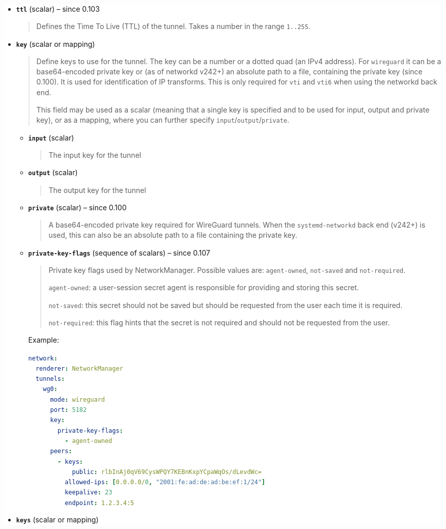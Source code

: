- **`ttl`** (scalar) – since 0.103

  > Defines the Time To Live (TTL) of the tunnel.
  > Takes a number in the range `1..255`.

- **`key`**  (scalar or mapping)

  > Define keys to use for the tunnel. The key can be a number or a dotted
  > quad (an IPv4 address). For `wireguard` it can be a base64-encoded
  > private key or (as of networkd v242+) an absolute path to a file,
  > containing the private key (since 0.100).
  > It is used for identification of IP transforms. This is only required
  > for `vti` and `vti6` when using the networkd back end.
  >
  > This field may be used as a scalar (meaning that a single key is
  > specified and to be used for input, output and private key), or as a
  > mapping, where you can further specify `input`/`output`/`private`.

  - **`input`** (scalar)

    > The input key for the tunnel

  - **`output`** (scalar)

    > The output key for the tunnel

  - **`private`** (scalar) – since 0.100

    > A base64-encoded private key required for WireGuard tunnels. When the
    > `systemd-networkd` back end (v242+) is used, this can also be an
    > absolute path to a file containing the private key.

  - **`private-key-flags`** (sequence of scalars) – since 0.107

    > Private key flags used by NetworkManager. Possible values are:
    > `agent-owned`, `not-saved` and `not-required`.
    >
    > `agent-owned`: a user-session secret agent is responsible for
    > providing and storing this secret.
    >
    > `not-saved`: this secret should not be saved but should be
    > requested from the user each time it is required.
    >
    > `not-required`: this flag hints that the secret is not required
    > and should not be requested from the user.

    Example:

    ```yaml
    network:
      renderer: NetworkManager
      tunnels:
        wg0:
          mode: wireguard
          port: 5182
          key:
            private-key-flags:
              - agent-owned
          peers:
            - keys:
                public: rlbInAj0qV69CysWPQY7KEBnKxpYCpaWqOs/dLevdWc=
              allowed-ips: [0.0.0.0/0, "2001:fe:ad:de:ad:be:ef:1/24"]
              keepalive: 23
              endpoint: 1.2.3.4:5
      ```
- **`keys`** (scalar or mapping)
